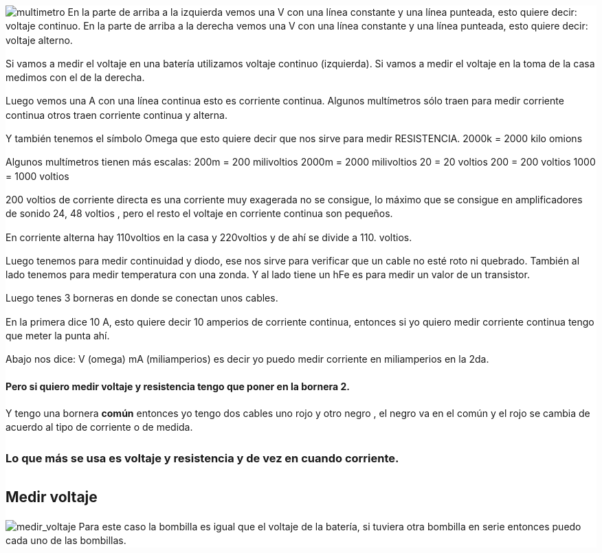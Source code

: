 ![multimetro](/electronica/multimetro.png)
En la parte de arriba a la izquierda vemos una V con una línea constante y una línea punteada, esto quiere decir: voltaje continuo.
En la parte de arriba a la derecha vemos una V con una línea constante y una línea punteada, esto quiere decir:  voltaje alterno.

Si vamos a medir el voltaje en una batería utilizamos voltaje continuo (izquierda).
Si vamos a medir el voltaje en la toma de la casa medimos con el de la derecha.

Luego vemos una A con una línea continua esto es corriente continua.
Algunos multímetros sólo traen para medir corriente continua otros traen corriente continua y alterna.

Y también tenemos el símbolo Omega que esto quiere decir que nos sirve para medir RESISTENCIA. 2000k = 2000 kilo omions

Algunos multímetros tienen más escalas:
200m = 200 milivoltios
2000m = 2000 milivoltios
20 = 20 voltios
200 = 200 voltios
1000 = 1000 voltios

200 voltios de corriente directa es una corriente muy exagerada no se consigue, lo máximo que se consigue en amplificadores de sonido 24, 48 voltios , pero el resto el voltaje en corriente continua son pequeños.

En corriente alterna hay 110voltios en la casa y 220voltios y de ahí se divide a 110.
voltios.


Luego tenemos para medir continuidad y diodo, ese nos sirve para verificar que un cable no esté roto ni quebrado.
También al lado tenemos para medir temperatura con una zonda.
Y al lado tiene un hFe es para medir un valor de un transistor.

Luego tenes 3 borneras en donde se conectan unos cables.


En la primera dice 10 A, esto quiere decir 10 amperios de corriente continua, entonces si yo quiero medir corriente continua tengo que meter la punta ahí.

Abajo nos dice: V (omega) mA (miliamperios) es decir yo puedo medir corriente en miliamperios en la 2da. 

#### Pero si quiero medir voltaje y resistencia  tengo que poner en la bornera 2.
Y tengo una bornera **común** entonces yo tengo dos cables uno rojo y otro negro , el negro va en el común y el rojo se cambia de acuerdo al tipo de corriente o de medida. 
### Lo que más se usa es voltaje y resistencia  y de vez en cuando corriente.


## Medir voltaje
![medir_voltaje](/electronica/medir_voltaje.png)
Para este caso la bombilla es igual que el voltaje de la batería, si tuviera otra bombilla en serie entonces puedo cada uno de las bombillas.
